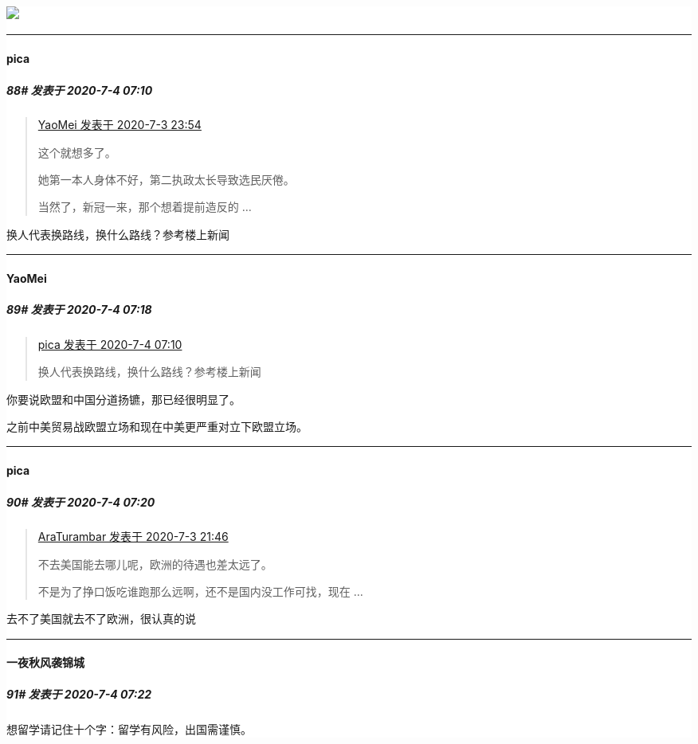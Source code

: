 <img src="https://wx2.sinaimg.cn/mw690/6bbf8d3cgy1gge2sl53u4j20u01uo7lj.jpg" referrerpolicy="no-referrer">


-----

####  pica  
##### 88#       发表于 2020-7-4 07:10


<blockquote><a href="httphttps://bbs.saraba1st.com/2b/forum.php?mod=redirect&amp;goto=findpost&amp;pid=48057487&amp;ptid=1945542" target="_blank">YaoMei 发表于 2020-7-3 23:54</a>

这个就想多了。

她第一本人身体不好，第二执政太长导致选民厌倦。

当然了，新冠一来，那个想着提前造反的 ...</blockquote>
换人代表换路线，换什么路线？参考楼上新闻


-----

####  YaoMei  
##### 89#       发表于 2020-7-4 07:18


<blockquote><a href="httphttps://bbs.saraba1st.com/2b/forum.php?mod=redirect&amp;goto=findpost&amp;pid=48060001&amp;ptid=1945542" target="_blank">pica 发表于 2020-7-4 07:10</a>

换人代表换路线，换什么路线？参考楼上新闻</blockquote>
你要说欧盟和中国分道扬镳，那已经很明显了。

之前中美贸易战欧盟立场和现在中美更严重对立下欧盟立场。


-----

####  pica  
##### 90#       发表于 2020-7-4 07:20


<blockquote><a href="httphttps://bbs.saraba1st.com/2b/forum.php?mod=redirect&amp;goto=findpost&amp;pid=48055708&amp;ptid=1945542" target="_blank">AraTurambar 发表于 2020-7-3 21:46</a>

不去美国能去哪儿呢，欧洲的待遇也差太远了。


不是为了挣口饭吃谁跑那么远啊，还不是国内没工作可找，现在 ...</blockquote>
去不了美国就去不了欧洲，很认真的说


-----

####  一夜秋风袭锦城  
##### 91#       发表于 2020-7-4 07:22


想留学请记住十个字：留学有风险，出国需谨慎。

